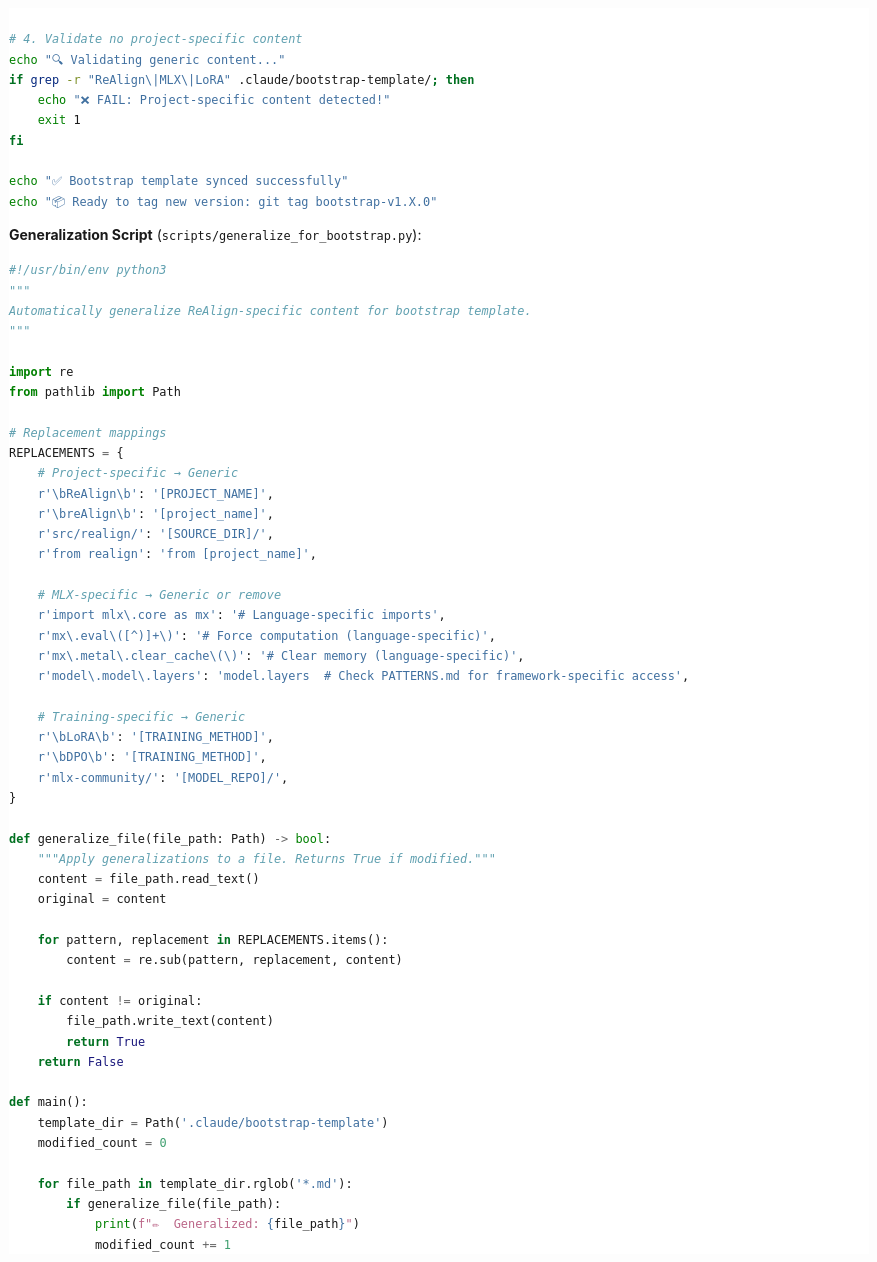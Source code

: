 ```bash

# 4. Validate no project-specific content
echo "🔍 Validating generic content..."
if grep -r "ReAlign\|MLX\|LoRA" .claude/bootstrap-template/; then
    echo "❌ FAIL: Project-specific content detected!"
    exit 1
fi

echo "✅ Bootstrap template synced successfully"
echo "📦 Ready to tag new version: git tag bootstrap-v1.X.0"
```

**Generalization Script** (`scripts/generalize_for_bootstrap.py`):

```python
#!/usr/bin/env python3
"""
Automatically generalize ReAlign-specific content for bootstrap template.
"""

import re
from pathlib import Path

# Replacement mappings
REPLACEMENTS = {
    # Project-specific → Generic
    r'\bReAlign\b': '[PROJECT_NAME]',
    r'\breAlign\b': '[project_name]',
    r'src/realign/': '[SOURCE_DIR]/',
    r'from realign': 'from [project_name]',

    # MLX-specific → Generic or remove
    r'import mlx\.core as mx': '# Language-specific imports',
    r'mx\.eval\([^)]+\)': '# Force computation (language-specific)',
    r'mx\.metal\.clear_cache\(\)': '# Clear memory (language-specific)',
    r'model\.model\.layers': 'model.layers  # Check PATTERNS.md for framework-specific access',

    # Training-specific → Generic
    r'\bLoRA\b': '[TRAINING_METHOD]',
    r'\bDPO\b': '[TRAINING_METHOD]',
    r'mlx-community/': '[MODEL_REPO]/',
}

def generalize_file(file_path: Path) -> bool:
    """Apply generalizations to a file. Returns True if modified."""
    content = file_path.read_text()
    original = content

    for pattern, replacement in REPLACEMENTS.items():
        content = re.sub(pattern, replacement, content)

    if content != original:
        file_path.write_text(content)
        return True
    return False

def main():
    template_dir = Path('.claude/bootstrap-template')
    modified_count = 0

    for file_path in template_dir.rglob('*.md'):
        if generalize_file(file_path):
            print(f"✏️  Generalized: {file_path}")
            modified_count += 1
```